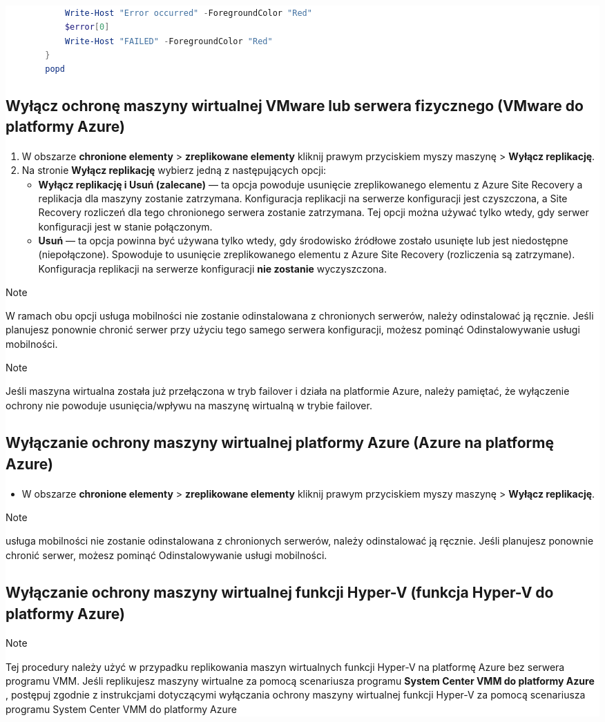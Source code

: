 ```powershell
            Write-Host "Error occurred" -ForegroundColor "Red"
            $error[0]
            Write-Host "FAILED" -ForegroundColor "Red"
        }
        popd
```


## <a name="disable-protection-for-a-vmware-vm-or-physical-server-vmware-to-azure"></a>Wyłącz ochronę maszyny wirtualnej VMware lub serwera fizycznego (VMware do platformy Azure)

1. W obszarze **chronione elementy**  >  **zreplikowane elementy** kliknij prawym przyciskiem myszy maszynę > **Wyłącz replikację**.
2. Na stronie **Wyłącz replikację** wybierz jedną z następujących opcji:
    - **Wyłącz replikację i Usuń (zalecane)** — ta opcja powoduje usunięcie zreplikowanego elementu z Azure Site Recovery a replikacja dla maszyny zostanie zatrzymana. Konfiguracja replikacji na serwerze konfiguracji jest czyszczona, a Site Recovery rozliczeń dla tego chronionego serwera zostanie zatrzymana. Tej opcji można używać tylko wtedy, gdy serwer konfiguracji jest w stanie połączonym.
    - **Usuń** — ta opcja powinna być używana tylko wtedy, gdy środowisko źródłowe zostało usunięte lub jest niedostępne (niepołączone). Spowoduje to usunięcie zreplikowanego elementu z Azure Site Recovery (rozliczenia są zatrzymane). Konfiguracja replikacji na serwerze konfiguracji **nie zostanie** wyczyszczona. 

> [!NOTE]
> W ramach obu opcji usługa mobilności nie zostanie odinstalowana z chronionych serwerów, należy odinstalować ją ręcznie. Jeśli planujesz ponownie chronić serwer przy użyciu tego samego serwera konfiguracji, możesz pominąć Odinstalowywanie usługi mobilności.

> [!NOTE]
> Jeśli maszyna wirtualna została już przełączona w tryb failover i działa na platformie Azure, należy pamiętać, że wyłączenie ochrony nie powoduje usunięcia/wpływu na maszynę wirtualną w trybie failover.
## <a name="disable-protection-for-a-azure-vm-azure-to-azure"></a>Wyłączanie ochrony maszyny wirtualnej platformy Azure (Azure na platformę Azure)

-  W obszarze **chronione elementy**  >  **zreplikowane elementy** kliknij prawym przyciskiem myszy maszynę > **Wyłącz replikację**.
> [!NOTE]
> usługa mobilności nie zostanie odinstalowana z chronionych serwerów, należy odinstalować ją ręcznie. Jeśli planujesz ponownie chronić serwer, możesz pominąć Odinstalowywanie usługi mobilności.

## <a name="disable-protection-for-a-hyper-v-virtual-machine-hyper-v-to-azure"></a>Wyłączanie ochrony maszyny wirtualnej funkcji Hyper-V (funkcja Hyper-V do platformy Azure)

> [!NOTE]
> Tej procedury należy użyć w przypadku replikowania maszyn wirtualnych funkcji Hyper-V na platformę Azure bez serwera programu VMM. Jeśli replikujesz maszyny wirtualne za pomocą scenariusza programu **System Center VMM do platformy Azure** , postępuj zgodnie z instrukcjami dotyczącymi wyłączania ochrony maszyny wirtualnej funkcji Hyper-V za pomocą scenariusza programu System Center VMM do platformy Azure
